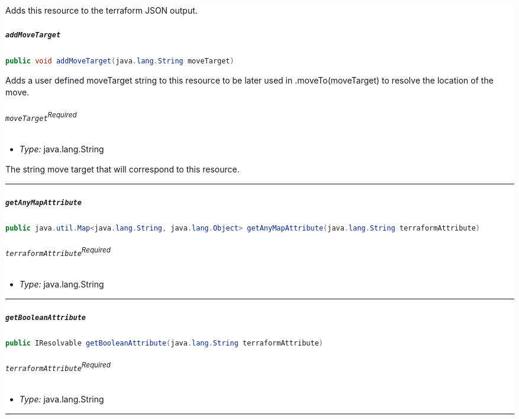 Adds this resource to the terraform JSON output.

##### `addMoveTarget` <a name="addMoveTarget" id="@cdktf/provider-datadog.rumRetentionFiltersOrder.RumRetentionFiltersOrder.addMoveTarget"></a>

```java
public void addMoveTarget(java.lang.String moveTarget)
```

Adds a user defined moveTarget string to this resource to be later used in .moveTo(moveTarget) to resolve the location of the move.

###### `moveTarget`<sup>Required</sup> <a name="moveTarget" id="@cdktf/provider-datadog.rumRetentionFiltersOrder.RumRetentionFiltersOrder.addMoveTarget.parameter.moveTarget"></a>

- *Type:* java.lang.String

The string move target that will correspond to this resource.

---

##### `getAnyMapAttribute` <a name="getAnyMapAttribute" id="@cdktf/provider-datadog.rumRetentionFiltersOrder.RumRetentionFiltersOrder.getAnyMapAttribute"></a>

```java
public java.util.Map<java.lang.String, java.lang.Object> getAnyMapAttribute(java.lang.String terraformAttribute)
```

###### `terraformAttribute`<sup>Required</sup> <a name="terraformAttribute" id="@cdktf/provider-datadog.rumRetentionFiltersOrder.RumRetentionFiltersOrder.getAnyMapAttribute.parameter.terraformAttribute"></a>

- *Type:* java.lang.String

---

##### `getBooleanAttribute` <a name="getBooleanAttribute" id="@cdktf/provider-datadog.rumRetentionFiltersOrder.RumRetentionFiltersOrder.getBooleanAttribute"></a>

```java
public IResolvable getBooleanAttribute(java.lang.String terraformAttribute)
```

###### `terraformAttribute`<sup>Required</sup> <a name="terraformAttribute" id="@cdktf/provider-datadog.rumRetentionFiltersOrder.RumRetentionFiltersOrder.getBooleanAttribute.parameter.terraformAttribute"></a>

- *Type:* java.lang.String

---
